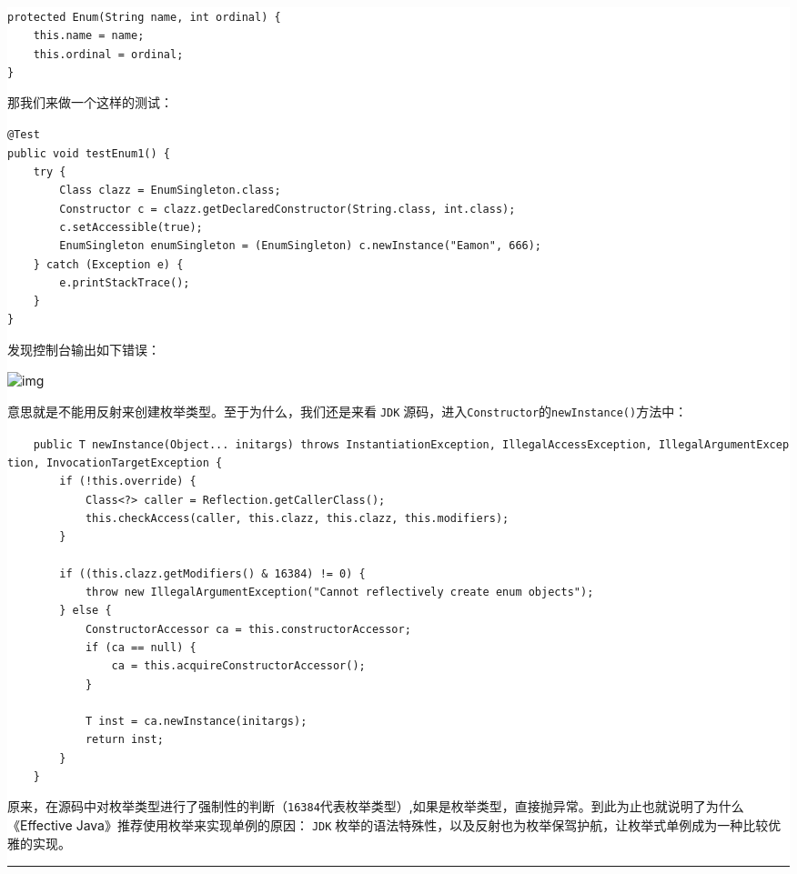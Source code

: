 ```
protected Enum(String name, int ordinal) {
    this.name = name;
    this.ordinal = ordinal;
}
```

那我们来做一个这样的测试：

```
@Test
public void testEnum1() {
    try {
        Class clazz = EnumSingleton.class;
        Constructor c = clazz.getDeclaredConstructor(String.class, int.class);
        c.setAccessible(true);
        EnumSingleton enumSingleton = (EnumSingleton) c.newInstance("Eamon", 666);
    } catch (Exception e) {
        e.printStackTrace();
    }
}
```

发现控制台输出如下错误：

![img](https://img2018.cnblogs.com/blog/1809214/201910/1809214-20191010090413906-1350494584.png)

意思就是不能用反射来创建枚举类型。至于为什么，我们还是来看 `JDK` 源码，进入`Constructor`的`newInstance()`方法中：

```
    public T newInstance(Object... initargs) throws InstantiationException, IllegalAccessException, IllegalArgumentException, InvocationTargetException {
        if (!this.override) {
            Class<?> caller = Reflection.getCallerClass();
            this.checkAccess(caller, this.clazz, this.clazz, this.modifiers);
        }

        if ((this.clazz.getModifiers() & 16384) != 0) {
            throw new IllegalArgumentException("Cannot reflectively create enum objects");
        } else {
            ConstructorAccessor ca = this.constructorAccessor;
            if (ca == null) {
                ca = this.acquireConstructorAccessor();
            }

            T inst = ca.newInstance(initargs);
            return inst;
        }
    }
```

原来，在源码中对枚举类型进行了强制性的判断（`16384`代表枚举类型）,如果是枚举类型，直接抛异常。到此为止也就说明了为什么《Effective Java》推荐使用枚举来实现单例的原因： `JDK` 枚举的语法特殊性，以及反射也为枚举保驾护航，让枚举式单例成为一种比较优雅的实现。

------
